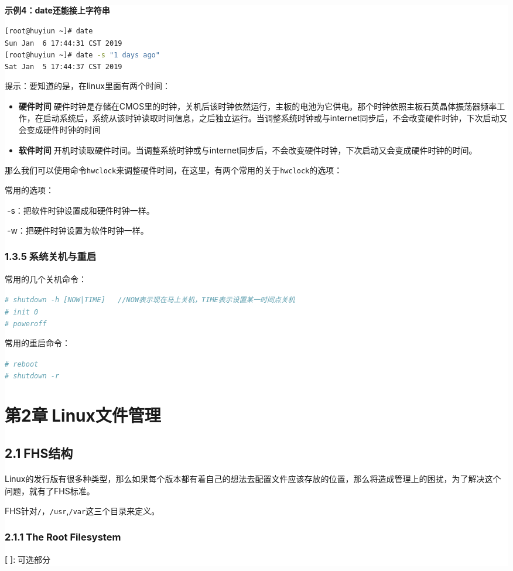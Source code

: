 **示例4：date还能接上字符串**

```sh
[root@huyiun ~]# date
Sun Jan  6 17:44:31 CST 2019
[root@huyiun ~]# date -s "1 days ago"
Sat Jan  5 17:44:37 CST 2019
```

提示：要知道的是，在linux里面有两个时间：

- **硬件时间**
  硬件时钟是存储在CMOS里的时钟，关机后该时钟依然运行，主板的电池为它供电。那个时钟依照主板石英晶体振荡器频率工作，在启动系统后，系统从该时钟读取时间信息，之后独立运行。当调整系统时钟或与internet同步后，不会改变硬件时钟，下次启动又会变成硬件时钟的时间

- **软件时间**
  开机时读取硬件时间。当调整系统时钟或与internet同步后，不会改变硬件时钟，下次启动又会变成硬件时钟的时间。

那么我们可以使用命令`hwclock`来调整硬件时间，在这里，有两个常用的关于`hwclock`的选项：

常用的选项：

​	-s：把软件时钟设置成和硬件时钟一样。

​	-w：把硬件时钟设置为软件时钟一样。



### **1.3.5 系统关机与重启**

常用的几个关机命令：

```sh
# shutdown -h [NOW|TIME]   //NOW表示现在马上关机，TIME表示设置某一时间点关机
# init 0
# poweroff
```

常用的重启命令：

```sh
# reboot
# shutdown -r
```





# **第2章 Linux文件管理**

## **2.1 FHS结构**

Linux的发行版有很多种类型，那么如果每个版本都有着自己的想法去配置文件应该存放的位置，那么将造成管理上的困扰，为了解决这个问题，就有了FHS标准。

FHS针对`/`，`/usr`,`/var`这三个目录来定义。



### **2.1.1 The Root Filesystem**


[   ]:     可选部分